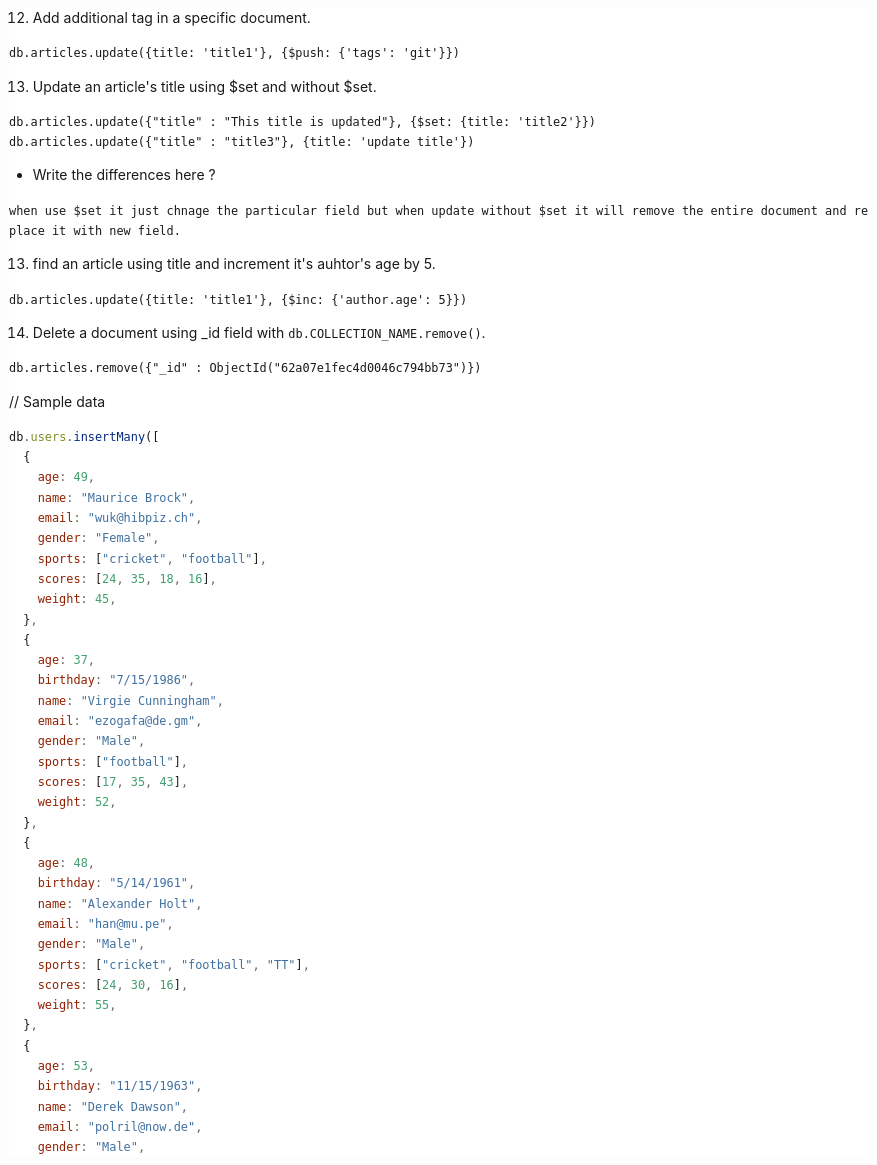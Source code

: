 12. Add additional tag in a specific document.

```
db.articles.update({title: 'title1'}, {$push: {'tags': 'git'}})
```

13. Update an article's title using $set and without $set.

```
db.articles.update({"title" : "This title is updated"}, {$set: {title: 'title2'}})
db.articles.update({"title" : "title3"}, {title: 'update title'})
```

- Write the differences here ?

```
when use $set it just chnage the particular field but when update without $set it will remove the entire document and replace it with new field.
```

13. find an article using title and increment it's auhtor's age by 5.

```
db.articles.update({title: 'title1'}, {$inc: {'author.age': 5}})
```

14. Delete a document using \_id field with `db.COLLECTION_NAME.remove()`.

```
db.articles.remove({"_id" : ObjectId("62a07e1fec4d0046c794bb73")})
```

// Sample data

```js
db.users.insertMany([
  {
    age: 49,
    name: "Maurice Brock",
    email: "wuk@hibpiz.ch",
    gender: "Female",
    sports: ["cricket", "football"],
    scores: [24, 35, 18, 16],
    weight: 45,
  },
  {
    age: 37,
    birthday: "7/15/1986",
    name: "Virgie Cunningham",
    email: "ezogafa@de.gm",
    gender: "Male",
    sports: ["football"],
    scores: [17, 35, 43],
    weight: 52,
  },
  {
    age: 48,
    birthday: "5/14/1961",
    name: "Alexander Holt",
    email: "han@mu.pe",
    gender: "Male",
    sports: ["cricket", "football", "TT"],
    scores: [24, 30, 16],
    weight: 55,
  },
  {
    age: 53,
    birthday: "11/15/1963",
    name: "Derek Dawson",
    email: "polril@now.de",
    gender: "Male",
```
